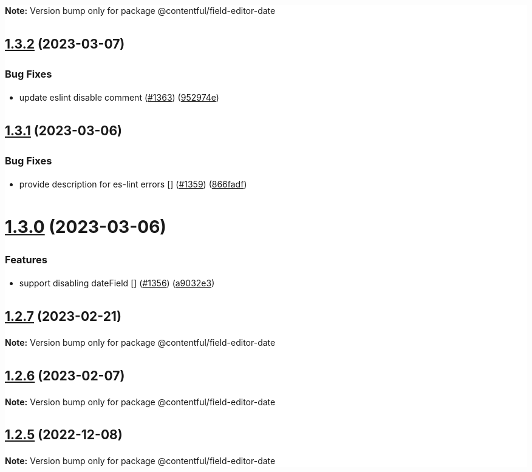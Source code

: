 **Note:** Version bump only for package @contentful/field-editor-date

## [1.3.2](https://github.com/contentful/field-editors/compare/@contentful/field-editor-date@1.3.1...@contentful/field-editor-date@1.3.2) (2023-03-07)

### Bug Fixes

- update eslint disable comment ([#1363](https://github.com/contentful/field-editors/issues/1363)) ([952974e](https://github.com/contentful/field-editors/commit/952974ef37b396157e1fd3f7fdee0b4e808871eb))

## [1.3.1](https://github.com/contentful/field-editors/compare/@contentful/field-editor-date@1.3.0...@contentful/field-editor-date@1.3.1) (2023-03-06)

### Bug Fixes

- provide description for es-lint errors [] ([#1359](https://github.com/contentful/field-editors/issues/1359)) ([866fadf](https://github.com/contentful/field-editors/commit/866fadf808806a1310ed1df1c47e0b83487bf671))

# [1.3.0](https://github.com/contentful/field-editors/compare/@contentful/field-editor-date@1.2.7...@contentful/field-editor-date@1.3.0) (2023-03-06)

### Features

- support disabling dateField [] ([#1356](https://github.com/contentful/field-editors/issues/1356)) ([a9032e3](https://github.com/contentful/field-editors/commit/a9032e3c7adf838f6861e7598ed6b433c9c769b9))

## [1.2.7](https://github.com/contentful/field-editors/compare/@contentful/field-editor-date@1.2.6...@contentful/field-editor-date@1.2.7) (2023-02-21)

**Note:** Version bump only for package @contentful/field-editor-date

## [1.2.6](https://github.com/contentful/field-editors/compare/@contentful/field-editor-date@1.2.5...@contentful/field-editor-date@1.2.6) (2023-02-07)

**Note:** Version bump only for package @contentful/field-editor-date

## [1.2.5](https://github.com/contentful/field-editors/compare/@contentful/field-editor-date@1.2.4...@contentful/field-editor-date@1.2.5) (2022-12-08)

**Note:** Version bump only for package @contentful/field-editor-date
